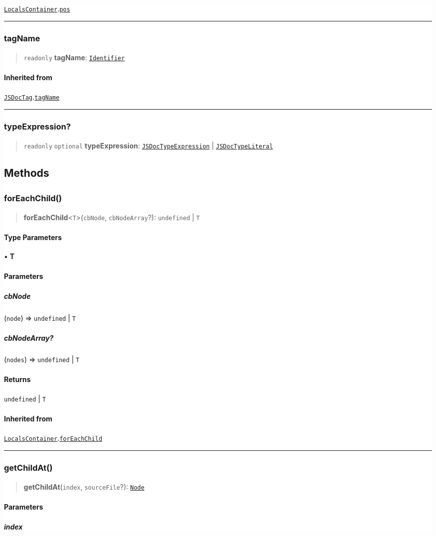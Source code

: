 [`LocalsContainer`](LocalsContainer.md).[`pos`](LocalsContainer.md#pos)

***

### tagName

> `readonly` **tagName**: [`Identifier`](Identifier.md)

#### Inherited from

[`JSDocTag`](JSDocTag.md).[`tagName`](JSDocTag.md#tagname)

***

### typeExpression?

> `readonly` `optional` **typeExpression**: [`JSDocTypeExpression`](JSDocTypeExpression.md) \| [`JSDocTypeLiteral`](JSDocTypeLiteral.md)

## Methods

### forEachChild()

> **forEachChild**\<`T`\>(`cbNode`, `cbNodeArray`?): `undefined` \| `T`

#### Type Parameters

• **T**

#### Parameters

##### cbNode

(`node`) => `undefined` \| `T`

##### cbNodeArray?

(`nodes`) => `undefined` \| `T`

#### Returns

`undefined` \| `T`

#### Inherited from

[`LocalsContainer`](LocalsContainer.md).[`forEachChild`](LocalsContainer.md#foreachchild)

***

### getChildAt()

> **getChildAt**(`index`, `sourceFile`?): [`Node`](Node.md)

#### Parameters

##### index
